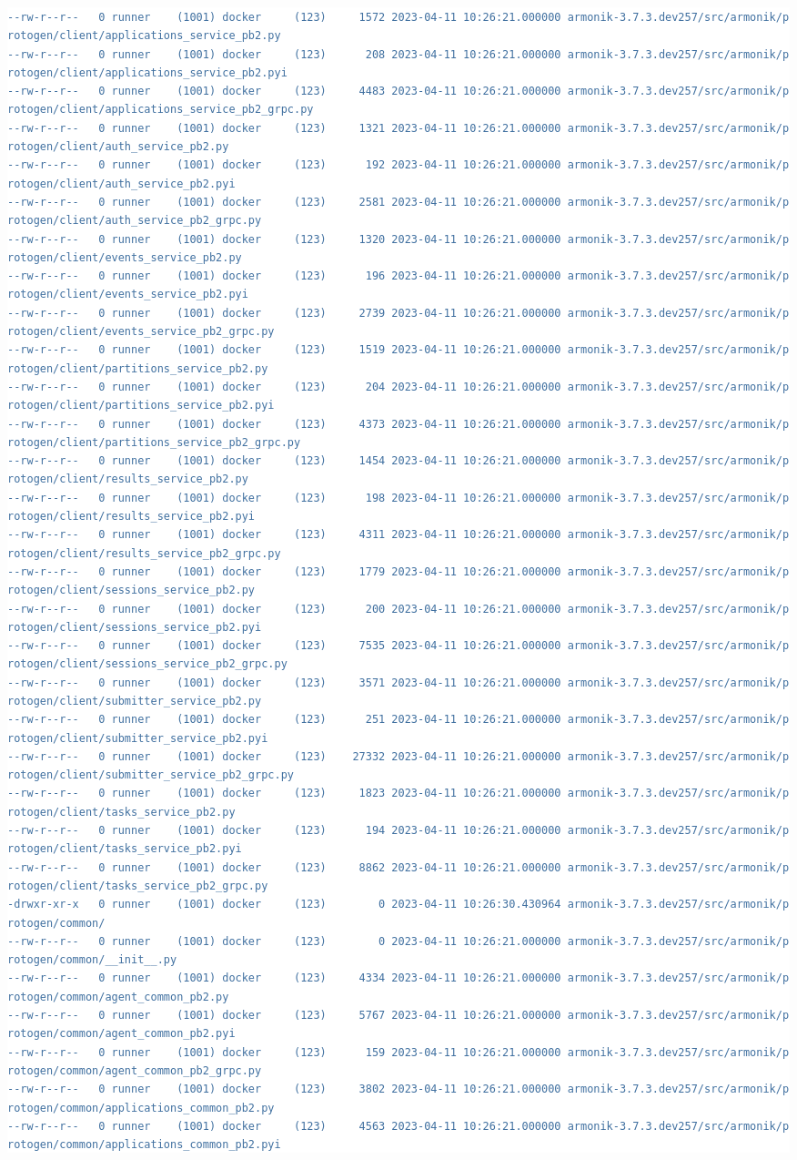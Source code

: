 ```diff
--rw-r--r--   0 runner    (1001) docker     (123)     1572 2023-04-11 10:26:21.000000 armonik-3.7.3.dev257/src/armonik/protogen/client/applications_service_pb2.py
--rw-r--r--   0 runner    (1001) docker     (123)      208 2023-04-11 10:26:21.000000 armonik-3.7.3.dev257/src/armonik/protogen/client/applications_service_pb2.pyi
--rw-r--r--   0 runner    (1001) docker     (123)     4483 2023-04-11 10:26:21.000000 armonik-3.7.3.dev257/src/armonik/protogen/client/applications_service_pb2_grpc.py
--rw-r--r--   0 runner    (1001) docker     (123)     1321 2023-04-11 10:26:21.000000 armonik-3.7.3.dev257/src/armonik/protogen/client/auth_service_pb2.py
--rw-r--r--   0 runner    (1001) docker     (123)      192 2023-04-11 10:26:21.000000 armonik-3.7.3.dev257/src/armonik/protogen/client/auth_service_pb2.pyi
--rw-r--r--   0 runner    (1001) docker     (123)     2581 2023-04-11 10:26:21.000000 armonik-3.7.3.dev257/src/armonik/protogen/client/auth_service_pb2_grpc.py
--rw-r--r--   0 runner    (1001) docker     (123)     1320 2023-04-11 10:26:21.000000 armonik-3.7.3.dev257/src/armonik/protogen/client/events_service_pb2.py
--rw-r--r--   0 runner    (1001) docker     (123)      196 2023-04-11 10:26:21.000000 armonik-3.7.3.dev257/src/armonik/protogen/client/events_service_pb2.pyi
--rw-r--r--   0 runner    (1001) docker     (123)     2739 2023-04-11 10:26:21.000000 armonik-3.7.3.dev257/src/armonik/protogen/client/events_service_pb2_grpc.py
--rw-r--r--   0 runner    (1001) docker     (123)     1519 2023-04-11 10:26:21.000000 armonik-3.7.3.dev257/src/armonik/protogen/client/partitions_service_pb2.py
--rw-r--r--   0 runner    (1001) docker     (123)      204 2023-04-11 10:26:21.000000 armonik-3.7.3.dev257/src/armonik/protogen/client/partitions_service_pb2.pyi
--rw-r--r--   0 runner    (1001) docker     (123)     4373 2023-04-11 10:26:21.000000 armonik-3.7.3.dev257/src/armonik/protogen/client/partitions_service_pb2_grpc.py
--rw-r--r--   0 runner    (1001) docker     (123)     1454 2023-04-11 10:26:21.000000 armonik-3.7.3.dev257/src/armonik/protogen/client/results_service_pb2.py
--rw-r--r--   0 runner    (1001) docker     (123)      198 2023-04-11 10:26:21.000000 armonik-3.7.3.dev257/src/armonik/protogen/client/results_service_pb2.pyi
--rw-r--r--   0 runner    (1001) docker     (123)     4311 2023-04-11 10:26:21.000000 armonik-3.7.3.dev257/src/armonik/protogen/client/results_service_pb2_grpc.py
--rw-r--r--   0 runner    (1001) docker     (123)     1779 2023-04-11 10:26:21.000000 armonik-3.7.3.dev257/src/armonik/protogen/client/sessions_service_pb2.py
--rw-r--r--   0 runner    (1001) docker     (123)      200 2023-04-11 10:26:21.000000 armonik-3.7.3.dev257/src/armonik/protogen/client/sessions_service_pb2.pyi
--rw-r--r--   0 runner    (1001) docker     (123)     7535 2023-04-11 10:26:21.000000 armonik-3.7.3.dev257/src/armonik/protogen/client/sessions_service_pb2_grpc.py
--rw-r--r--   0 runner    (1001) docker     (123)     3571 2023-04-11 10:26:21.000000 armonik-3.7.3.dev257/src/armonik/protogen/client/submitter_service_pb2.py
--rw-r--r--   0 runner    (1001) docker     (123)      251 2023-04-11 10:26:21.000000 armonik-3.7.3.dev257/src/armonik/protogen/client/submitter_service_pb2.pyi
--rw-r--r--   0 runner    (1001) docker     (123)    27332 2023-04-11 10:26:21.000000 armonik-3.7.3.dev257/src/armonik/protogen/client/submitter_service_pb2_grpc.py
--rw-r--r--   0 runner    (1001) docker     (123)     1823 2023-04-11 10:26:21.000000 armonik-3.7.3.dev257/src/armonik/protogen/client/tasks_service_pb2.py
--rw-r--r--   0 runner    (1001) docker     (123)      194 2023-04-11 10:26:21.000000 armonik-3.7.3.dev257/src/armonik/protogen/client/tasks_service_pb2.pyi
--rw-r--r--   0 runner    (1001) docker     (123)     8862 2023-04-11 10:26:21.000000 armonik-3.7.3.dev257/src/armonik/protogen/client/tasks_service_pb2_grpc.py
-drwxr-xr-x   0 runner    (1001) docker     (123)        0 2023-04-11 10:26:30.430964 armonik-3.7.3.dev257/src/armonik/protogen/common/
--rw-r--r--   0 runner    (1001) docker     (123)        0 2023-04-11 10:26:21.000000 armonik-3.7.3.dev257/src/armonik/protogen/common/__init__.py
--rw-r--r--   0 runner    (1001) docker     (123)     4334 2023-04-11 10:26:21.000000 armonik-3.7.3.dev257/src/armonik/protogen/common/agent_common_pb2.py
--rw-r--r--   0 runner    (1001) docker     (123)     5767 2023-04-11 10:26:21.000000 armonik-3.7.3.dev257/src/armonik/protogen/common/agent_common_pb2.pyi
--rw-r--r--   0 runner    (1001) docker     (123)      159 2023-04-11 10:26:21.000000 armonik-3.7.3.dev257/src/armonik/protogen/common/agent_common_pb2_grpc.py
--rw-r--r--   0 runner    (1001) docker     (123)     3802 2023-04-11 10:26:21.000000 armonik-3.7.3.dev257/src/armonik/protogen/common/applications_common_pb2.py
--rw-r--r--   0 runner    (1001) docker     (123)     4563 2023-04-11 10:26:21.000000 armonik-3.7.3.dev257/src/armonik/protogen/common/applications_common_pb2.pyi
```